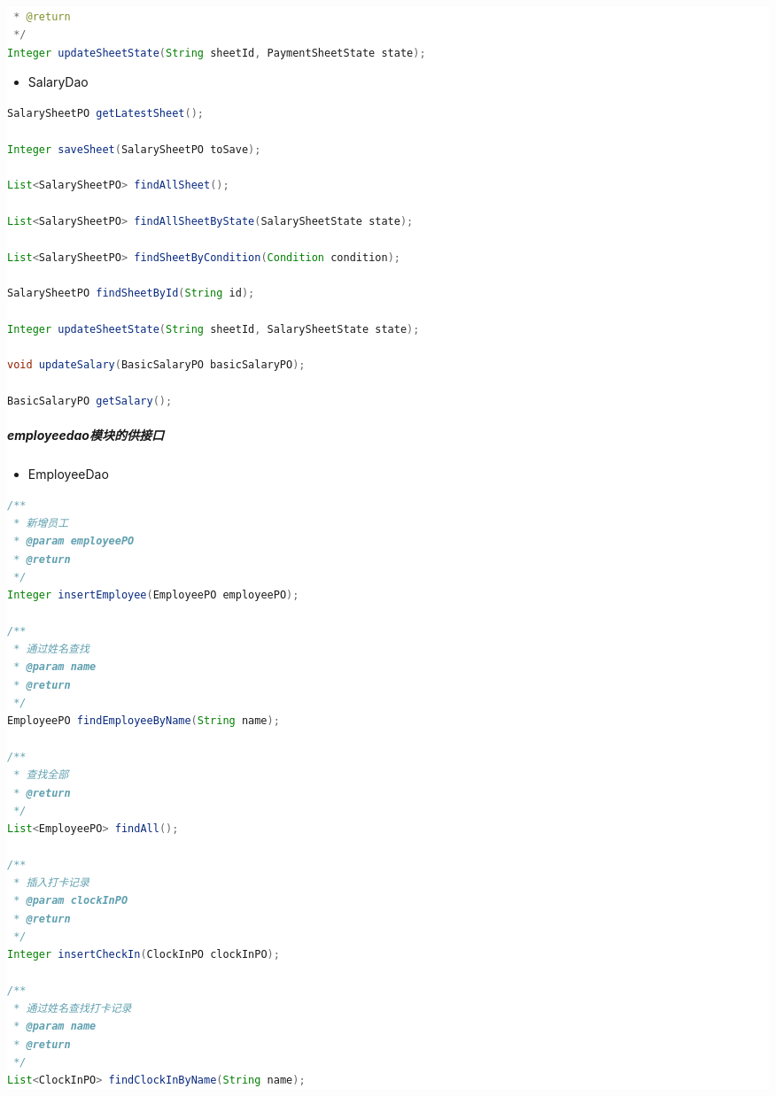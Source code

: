 ```java
 * @return
 */
Integer updateSheetState(String sheetId, PaymentSheetState state);
```

- SalaryDao

```java
SalarySheetPO getLatestSheet();

Integer saveSheet(SalarySheetPO toSave);

List<SalarySheetPO> findAllSheet();

List<SalarySheetPO> findAllSheetByState(SalarySheetState state);

List<SalarySheetPO> findSheetByCondition(Condition condition);

SalarySheetPO findSheetById(String id);

Integer updateSheetState(String sheetId, SalarySheetState state);

void updateSalary(BasicSalaryPO basicSalaryPO);

BasicSalaryPO getSalary();
```

##### employeedao模块的供接口

- EmployeeDao

```java
/**
 * 新增员工
 * @param employeePO
 * @return
 */
Integer insertEmployee(EmployeePO employeePO);

/**
 * 通过姓名查找
 * @param name
 * @return
 */
EmployeePO findEmployeeByName(String name);

/**
 * 查找全部
 * @return
 */
List<EmployeePO> findAll();

/**
 * 插入打卡记录
 * @param clockInPO
 * @return
 */
Integer insertCheckIn(ClockInPO clockInPO);

/**
 * 通过姓名查找打卡记录
 * @param name
 * @return
 */
List<ClockInPO> findClockInByName(String name);
```